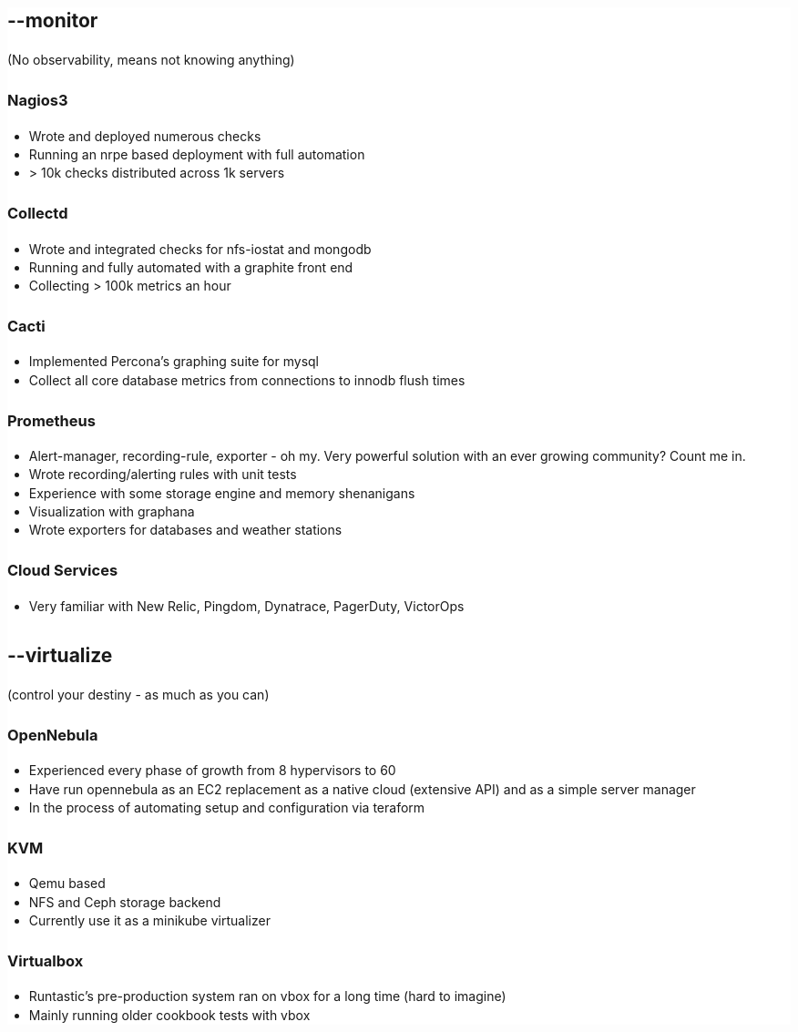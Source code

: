 ## --monitor
(No observability, means not knowing anything)

### Nagios3
- Wrote and deployed numerous checks
- Running an nrpe based deployment with full automation
- &gt; 10k checks distributed across 1k servers

### Collectd
- Wrote and integrated checks for nfs-iostat and mongodb
- Running and fully automated with a graphite front end
- Collecting &gt; 100k metrics an hour

### Cacti
- Implemented Percona’s graphing suite for mysql
- Collect all core database metrics from connections to innodb flush
times

### Prometheus
- Alert-manager, recording-rule, exporter - oh my. Very powerful
solution with an ever growing community? Count me in.
- Wrote recording/alerting rules with unit tests
- Experience with some storage engine and memory shenanigans
- Visualization with graphana
- Wrote exporters for databases and weather stations

### Cloud Services
- Very familiar with New Relic, Pingdom, Dynatrace, PagerDuty, VictorOps

## --virtualize
(control your destiny - as much as you can)

### OpenNebula
- Experienced every phase of growth from 8 hypervisors to 60
- Have run opennebula as an EC2 replacement as a native cloud (extensive
API) and as a simple server manager
- In the process of automating setup and configuration via teraform

### KVM
- Qemu based
- NFS and Ceph storage backend
- Currently use it as a minikube virtualizer 

### Virtualbox
- Runtastic’s pre-production system ran on vbox for a long time (hard to
imagine)
- Mainly running older cookbook tests with vbox
